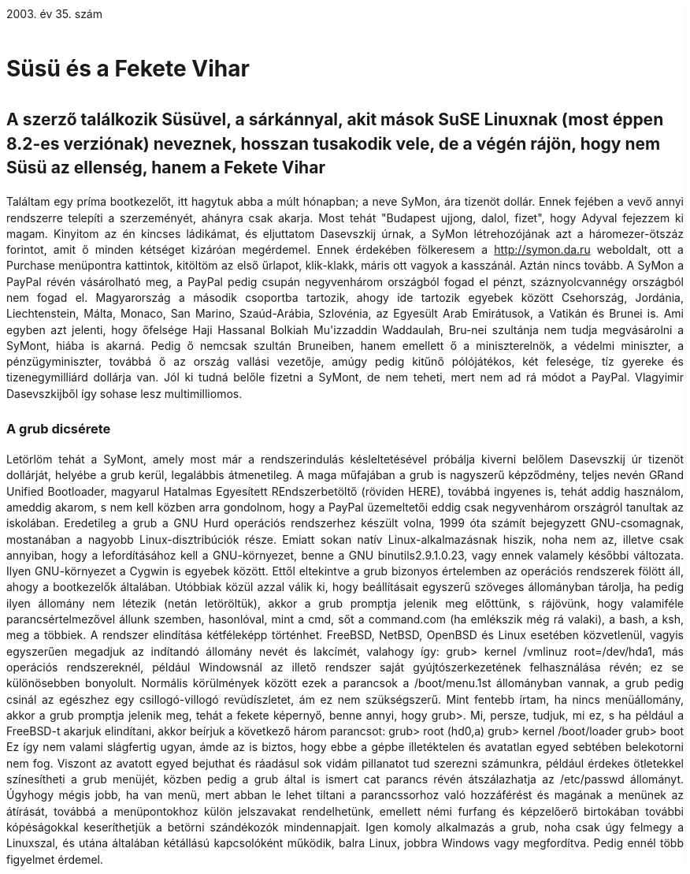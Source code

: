2003\. év 35. szám

<style> 
    p { text-align: justify; } 
</style>

# Süsü és a Fekete Vihar

## A szerző találkozik Süsüvel, a sárkánnyal, akit mások SuSE Linuxnak (most éppen 8.2-es verziónak) neveznek, hosszan tusakodik vele, de a végén rájön, hogy nem Süsü az ellenség, hanem a Fekete Vihar

Találtam egy príma bootkezelőt, itt hagytuk abba a múlt hónapban; a neve SyMon, ára tizenöt dollár. Ennek fejében a vevő annyi rendszerre telepíti a szerzeményét, ahányra csak akarja. Most tehát "Budapest ujjong, dalol, fizet", hogy Adyval fejezzem ki magam. Kinyitom az én kincses ládikámat, és eljuttatom Dasevszkij úrnak, a SyMon létrehozójának azt a háromezer-ötszáz forintot, amit ő minden kétséget kizáróan megérdemel. Ennek érdekében fölkeresem a http://symon.da.ru weboldalt, ott a Purchase menüpontra kattintok, kitöltöm az első űrlapot, klik-klakk, máris ott vagyok a kasszánál. Aztán nincs tovább. A SyMon a PayPal révén vásárolható meg, a PayPal pedig csupán negyvenhárom országból fogad el pénzt, száznyolcvannégy országból nem fogad el. Magyarország a második csoportba tartozik, ahogy ide tartozik egyebek között Csehország, Jordánia, Liechtenstein, Málta, Monaco, San Marino, Szaúd-Arábia, Szlovénia, az Egyesült Arab Emirátusok, a Vatikán és Brunei is. Ami egyben azt jelenti, hogy őfelsége Haji Hassanal Bolkiah Mu'izzaddin Waddaulah, Bru-nei szultánja nem tudja megvásárolni a SyMont, hiába is akarná. Pedig ő nemcsak szultán Bruneiben, hanem emellett ő a miniszterelnök, a védelmi miniszter, a pénzügyminiszter, továbbá ő az ország vallási vezetője, amúgy pedig kitűnő pólójátékos, két felesége, tíz gyereke és tizenegymilliárd dollárja van. Jól ki tudná belőle fizetni a SyMont, de nem teheti, mert nem ad rá módot a PayPal. Vlagyimir Dasevszkijből így sohase lesz multimilliomos.

### A grub dicsérete

Letörlöm tehát a SyMont, amely most már a rendszerindulás késleltetésével próbálja kiverni belőlem Dasevszkij úr tizenöt dollárját, helyébe a grub kerül, legalábbis átmenetileg. A maga műfajában a grub is nagyszerű képződmény, teljes nevén GRand Unified Bootloader, magyarul Hatalmas Egyesített REndszerbetöltő (röviden HERE), továbbá ingyenes is, tehát addig használom, ameddig akarom, s nem kell közben arra gondolnom, hogy a PayPal üzemeltetői eddig csak negyvenhárom országról tanultak az iskolában. Eredetileg a grub a GNU Hurd operációs rendszerhez készült volna, 1999 óta számít bejegyzett GNU-csomagnak, mostanában a nagyobb Linux-disztribúciók része. Emiatt sokan natív Linux-alkalmazásnak hiszik, noha nem az, illetve csak annyiban, hogy a lefordításához kell a GNU-környezet, benne a GNU binutils­2.9.1.0.23, vagy ennek valamely későbbi változata. Ilyen GNU-környezet a Cygwin is egyebek között. Ettől eltekintve a grub bizonyos értelemben az operációs rendszerek fölött áll, ahogy a bootkezelők általában. Utóbbiak közül azzal válik ki, hogy beállításait egyszerű szöveges állományban tárolja, ha pedig ilyen állomány nem létezik (netán letöröltük), akkor a grub promptja jelenik meg előttünk, s rájövünk, hogy valamiféle parancsértelmezővel állunk szemben, hasonlóval, mint a cmd, sőt a command.com (ha emlékszik még rá valaki), a bash, a ksh, meg a többiek. A rendszer elindítása kétféleképp történhet. FreeBSD, NetBSD, OpenBSD és Linux esetében közvetlenül, vagyis egyszerűen megadjuk az indítandó állomány nevét és lakcímét, valahogy így: grub> kernel /vmlinuz root=/dev/hda1, más operációs rendszereknél, például Windowsnál az illető rendszer saját gyújtószerkezetének felhasználása révén; ez se különösebben bonyolult. Normális körülmények között ezek a parancsok a /boot/menu.1st állományban vannak, a grub pedig csinál az egészhez egy csillogó-villogó revüdíszletet, ám ez nem szükségszerű. Mint fentebb írtam, ha nincs menüállomány, akkor a grub promptja jelenik meg, tehát a fekete képernyő, benne annyi, hogy grub>. Mi, persze, tudjuk, mi ez, s ha például a FreeBSD-t akarjuk elindítani, akkor beírjuk a következő három parancsot: grub> root (hd0,a) grub> kernel /boot/loader grub> boot Ez így nem valami slágfertig ugyan, ámde az is biztos, hogy ebbe a gépbe illetéktelen és avatatlan egyed sebtében belekotorni nem fog. Viszont az avatott egyed bejuthat és ráadásul sok vidám pillanatot tud szerezni számunkra, például érdekes ötletekkel színesítheti a grub menüjét, közben pedig a grub által is ismert cat parancs révén átszálazhatja az /etc/passwd állományt. Úgyhogy mégis jobb, ha van menü, mert abban le lehet tiltani a parancssorhoz való hozzáférést és magának a menünek az átírását, továbbá a menüpontokhoz külön jelszavakat rendelhetünk, emellett némi furfang és képzelőerő birtokában további kópéságokkal keseríthetjük a betörni szándékozók mindennapjait. Igen komoly alkalmazás a grub, noha csak úgy felmegy a Linuxszal, és utána általában kétállású kapcsolóként működik, balra Linux, jobbra Windows vagy megfordítva. Pedig ennél több figyelmet érdemel.
